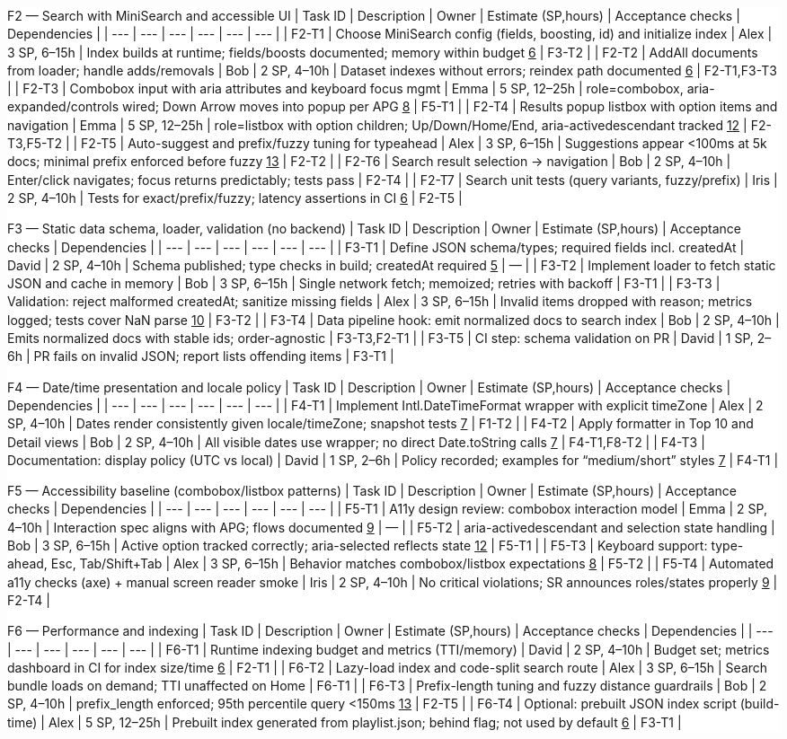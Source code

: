 F2 — Search with MiniSearch and accessible UI
| Task ID | Description | Owner | Estimate (SP,hours) | Acceptance checks | Dependencies |
| --- | --- | --- | --- | --- | --- |
| F2-T1 | Choose MiniSearch config (fields, boosting, id) and initialize index | Alex | 3 SP, 6–15h | Index builds at runtime; fields/boosts documented; memory within budget [6](https://lucaongaro.eu/blog/2019/01/30/minisearch-client-side-fulltext-search-engine.html) | F3-T2 |
| F2-T2 | AddAll documents from loader; handle adds/removals | Bob | 2 SP, 4–10h | Dataset indexes without errors; reindex path documented [6](https://lucaongaro.eu/blog/2019/01/30/minisearch-client-side-fulltext-search-engine.html) | F2-T1,F3-T3 |
| F2-T3 | Combobox input with aria attributes and keyboard focus mgmt | Emma | 5 SP, 12–25h | role=combobox, aria-expanded/controls wired; Down Arrow moves into popup per APG [8](https://www.digitala11y.com/combobox-role/) | F5-T1 |
| F2-T4 | Results popup listbox with option items and navigation | Emma | 5 SP, 12–25h | role=listbox with option children; Up/Down/Home/End, aria-activedescendant tracked [12](https://developer.mozilla.org/en-US/docs/Web/Accessibility/ARIA/Reference/Roles/listbox_role) | F2-T3,F5-T2 |
| F2-T5 | Auto-suggest and prefix/fuzzy tuning for typeahead | Alex | 3 SP, 6–15h | Suggestions appear <100ms at 5k docs; minimal prefix enforced before fuzzy [13](https://www.elastic.co/blog/found-fuzzy-search) | F2-T2 |
| F2-T6 | Search result selection → navigation | Bob | 2 SP, 4–10h | Enter/click navigates; focus returns predictably; tests pass | F2-T4 |
| F2-T7 | Search unit tests (query variants, fuzzy/prefix) | Iris | 2 SP, 4–10h | Tests for exact/prefix/fuzzy; latency assertions in CI [6](https://lucaongaro.eu/blog/2019/01/30/minisearch-client-side-fulltext-search-engine.html) | F2-T5 |

F3 — Static data schema, loader, validation (no backend)
| Task ID | Description | Owner | Estimate (SP,hours) | Acceptance checks | Dependencies |
| --- | --- | --- | --- | --- | --- |
| F3-T1 | Define JSON schema/types; required fields incl. createdAt | David | 2 SP, 4–10h | Schema published; type checks in build; createdAt required [5](https://developer.mozilla.org/en-US/docs/Web/JavaScript/Reference/Global_Objects/Date) | — |
| F3-T2 | Implement loader to fetch static JSON and cache in memory | Bob | 3 SP, 6–15h | Single network fetch; memoized; retries with backoff | F3-T1 |
| F3-T3 | Validation: reject malformed createdAt; sanitize missing fields | Alex | 3 SP, 6–15h | Invalid items dropped with reason; metrics logged; tests cover NaN parse [10](https://developer.mozilla.org/en-US/docs/Web/JavaScript/Reference/Global_Objects/Date/parse) | F3-T2 |
| F3-T4 | Data pipeline hook: emit normalized docs to search index | Bob | 2 SP, 4–10h | Emits normalized docs with stable ids; order-agnostic | F3-T3,F2-T1 |
| F3-T5 | CI step: schema validation on PR | David | 1 SP, 2–6h | PR fails on invalid JSON; report lists offending items | F3-T1 |

F4 — Date/time presentation and locale policy
| Task ID | Description | Owner | Estimate (SP,hours) | Acceptance checks | Dependencies |
| --- | --- | --- | --- | --- | --- |
| F4-T1 | Implement Intl.DateTimeFormat wrapper with explicit timeZone | Alex | 2 SP, 4–10h | Dates render consistently given locale/timeZone; snapshot tests [7](https://developer.mozilla.org/en-US/docs/Web/JavaScript/Reference/Global_Objects/Intl/DateTimeFormat/DateTimeFormat) | F1-T2 |
| F4-T2 | Apply formatter in Top 10 and Detail views | Bob | 2 SP, 4–10h | All visible dates use wrapper; no direct Date.toString calls [7](https://developer.mozilla.org/en-US/docs/Web/JavaScript/Reference/Global_Objects/Intl/DateTimeFormat/DateTimeFormat) | F4-T1,F8-T2 |
| F4-T3 | Documentation: display policy (UTC vs local) | David | 1 SP, 2–6h | Policy recorded; examples for “medium/short” styles [7](https://developer.mozilla.org/en-US/docs/Web/JavaScript/Reference/Global_Objects/Intl/DateTimeFormat/DateTimeFormat) | F4-T1 |

F5 — Accessibility baseline (combobox/listbox patterns)
| Task ID | Description | Owner | Estimate (SP,hours) | Acceptance checks | Dependencies |
| --- | --- | --- | --- | --- | --- |
| F5-T1 | A11y design review: combobox interaction model | Emma | 2 SP, 4–10h | Interaction spec aligns with APG; flows documented [9](https://www.w3.org/WAI/ARIA/apg/) | — |
| F5-T2 | aria-activedescendant and selection state handling | Bob | 3 SP, 6–15h | Active option tracked correctly; aria-selected reflects state [12](https://developer.mozilla.org/en-US/docs/Web/Accessibility/ARIA/Reference/Roles/listbox_role) | F5-T1 |
| F5-T3 | Keyboard support: type-ahead, Esc, Tab/Shift+Tab | Alex | 3 SP, 6–15h | Behavior matches combobox/listbox expectations [8](https://www.digitala11y.com/combobox-role/) | F5-T2 |
| F5-T4 | Automated a11y checks (axe) + manual screen reader smoke | Iris | 2 SP, 4–10h | No critical violations; SR announces roles/states properly [9](https://www.w3.org/WAI/ARIA/apg/) | F2-T4 |

F6 — Performance and indexing
| Task ID | Description | Owner | Estimate (SP,hours) | Acceptance checks | Dependencies |
| --- | --- | --- | --- | --- | --- |
| F6-T1 | Runtime indexing budget and metrics (TTI/memory) | David | 2 SP, 4–10h | Budget set; metrics dashboard in CI for index size/time [6](https://lucaongaro.eu/blog/2019/01/30/minisearch-client-side-fulltext-search-engine.html) | F2-T1 |
| F6-T2 | Lazy-load index and code-split search route | Alex | 3 SP, 6–15h | Search bundle loads on demand; TTI unaffected on Home | F6-T1 |
| F6-T3 | Prefix-length tuning and fuzzy distance guardrails | Bob | 2 SP, 4–10h | prefix_length enforced; 95th percentile query <150ms [13](https://www.elastic.co/blog/found-fuzzy-search) | F2-T5 |
| F6-T4 | Optional: prebuilt JSON index script (build-time) | Alex | 5 SP, 12–25h | Prebuilt index generated from playlist.json; behind flag; not used by default [6](https://lucaongaro.eu/blog/2019/01/30/minisearch-client-side-fulltext-search-engine.html) | F3-T1 |